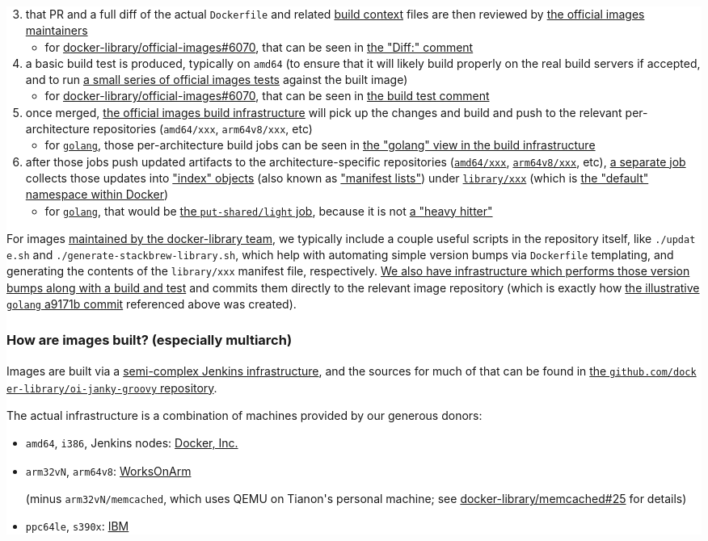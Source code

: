 3. that PR and a full diff of the actual `Dockerfile` and related [build context](https://docs.docker.com/engine/reference/commandline/build/#extended-description) files are then reviewed by [the official images maintainers](https://github.com/docker-library/official-images/blob/master/MAINTAINERS)
   * for [docker-library/official-images\#6070](https://github.com/docker-library/official-images/pull/6070), that can be seen in [the "Diff:" comment](https://github.com/docker-library/official-images/pull/6070#issuecomment-501305092)
4. a basic build test is produced, typically on `amd64` \(to ensure that it will likely build properly on the real build servers if accepted, and to run [a small series of official images tests](https://github.com/docker-library/official-images/tree/master/test) against the built image\)
   * for [docker-library/official-images\#6070](https://github.com/docker-library/official-images/pull/6070), that can be seen in [the build test comment](https://github.com/docker-library/official-images/pull/6070#issuecomment-501305150)
5. once merged, [the official images build infrastructure](faq.md#how-are-images-built-especially-multiarch) will pick up the changes and build and push to the relevant per-architecture repositories \(`amd64/xxx`, `arm64v8/xxx`, etc\)
   * for [`golang`](https://hub.docker.com/_/golang), those per-architecture build jobs can be seen in [the "golang" view in the build infrastructure](https://doi-janky.infosiftr.net/job/multiarch/view/images/view/golang/)
6. after those jobs push updated artifacts to the architecture-specific repositories \([`amd64/xxx`](https://hub.docker.com/u/amd64), [`arm64v8/xxx`](https://hub.docker.com/u/arm64v8), etc\), [a separate job](https://doi-janky.infosiftr.net/job/put-shared/) collects those updates into ["index" objects](https://github.com/opencontainers/image-spec/blob/v1.0.1/image-index.md) \(also known as ["manifest lists"](https://docs.docker.com/registry/spec/manifest-v2-2/#manifest-list)\) under [`library/xxx`](https://hub.docker.com/u/library) \(which is [the "default" namespace within Docker](https://github.com/docker/docker-ce/blob/v18.09.6/components/engine/vendor/github.com/docker/distribution/reference/normalize.go)\)
   * for [`golang`](https://hub.docker.com/_/golang), that would be [the `put-shared/light` job](https://doi-janky.infosiftr.net/job/put-shared/job/light/), because it is not [a "heavy hitter"](https://github.com/docker-library/official-images/blob/master/heavy-hitters.txt)

For images [maintained by the docker-library team](https://github.com/docker-library), we typically include a couple useful scripts in the repository itself, like `./update.sh` and `./generate-stackbrew-library.sh`, which help with automating simple version bumps via `Dockerfile` templating, and generating the contents of the `library/xxx` manifest file, respectively. [We also have infrastructure which performs those version bumps along with a build and test](https://doi-janky.infosiftr.net/job/update.sh/) and commits them directly to the relevant image repository \(which is exactly how [the illustrative `golang` a9171b commit](https://github.com/docker-library/golang/commit/a9171b851ba926f2979e8c711d25faa025194def) referenced above was created\).

### How are images built? \(especially multiarch\)

Images are built via a [semi-complex Jenkins infrastructure](https://doi-janky.infosiftr.net/), and the sources for much of that can be found in [the `github.com/docker-library/oi-janky-groovy` repository](https://github.com/docker-library/oi-janky-groovy).

The actual infrastructure is a combination of machines provided by our generous donors:

* `amd64`, `i386`, Jenkins nodes: [Docker, Inc.](https://www.docker.com/)
* `arm32vN`, `arm64v8`: [WorksOnArm](https://github.com/WorksOnArm/cluster/issues/7)  

  \(minus `arm32vN/memcached`, which uses QEMU on Tianon's personal machine; see [docker-library/memcached\#25](https://github.com/docker-library/memcached/issues/25) for details\)

* `ppc64le`, `s390x`: [IBM](https://www.ibm.com/)
